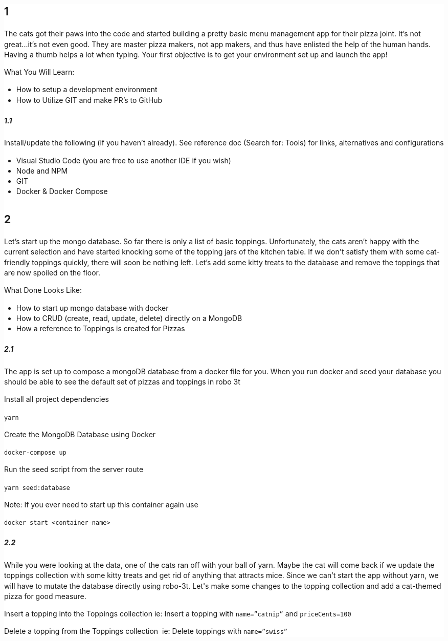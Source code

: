 ## 1
The cats got their paws into the code and started building a pretty basic menu management app for their pizza joint. It’s not great...it’s not even good. They are master pizza makers, not app makers, and thus have enlisted the help of the human hands. Having a thumb helps a lot when typing. Your first objective is to get your environment set up and launch the app!

What You Will Learn:
- How to setup a development environment
- How to Utilize GIT and make PR’s to GitHub

##### 1.1
Install/update the following (if you haven’t already). See reference doc (Search for: Tools) for links, alternatives and configurations

- Visual Studio Code (you are free to use another IDE if you wish)
- Node and NPM
- GIT
- Docker & Docker Compose

## 2
Let’s start up the mongo database. So far there is only a list of basic toppings. Unfortunately, the cats aren’t happy with the current selection and have started knocking some of the topping jars of the kitchen table. If we don't satisfy them with some cat-friendly toppings quickly, there will soon be nothing left. Let’s add some kitty treats to the database and remove the toppings that are now spoiled on the floor.

What Done Looks Like:

- How to start up mongo database with docker
- How to CRUD (create, read, update, delete) directly on a MongoDB
- How a reference to Toppings is created for Pizzas

##### 2.1
The app is set up to compose a mongoDB database from a docker file for you. When you run docker and seed your database you should be able to see the default set of pizzas and toppings in robo 3t

Install all project dependencies

```yarn```

Create the MongoDB Database using Docker

```docker-compose up```

Run the seed script from the server route

```yarn seed:database```

Note: If you ever need to start up this container again use

```docker start <container-name>```

##### 2.2
While you were looking at the data, one of the cats ran off with your ball of yarn. Maybe the cat will come back if we update the toppings collection with some kitty treats and get rid of anything that attracts mice. Since we can’t start the app without yarn, we will have to mutate the database directly using robo-3t. Let's make some changes to the topping collection and add a cat-themed pizza for good measure.

Insert a topping into the Toppings collection ie: Insert a topping with ```name=”catnip”``` and ```priceCents=100```

Delete a topping from the Toppings collection  ie: Delete toppings with ```name=”swiss”```

```